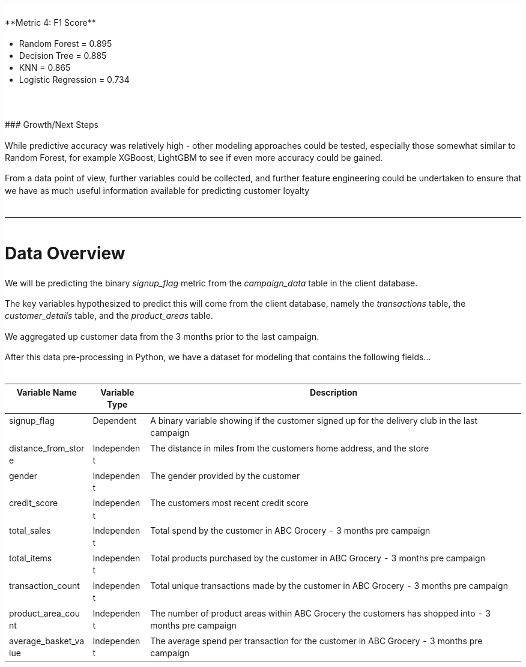 <br>
**Metric 4: F1 Score**

* Random Forest = 0.895
* Decision Tree = 0.885
* KNN = 0.865
* Logistic Regression = 0.734
<br>
<br>
### Growth/Next Steps <a name="overview-growth"></a>

While predictive accuracy was relatively high - other modeling approaches could be tested, especially those somewhat similar to Random Forest, for example XGBoost, LightGBM to see if even more accuracy could be gained.

From a data point of view, further variables could be collected, and further feature engineering could be undertaken to ensure that we have as much useful information available for predicting customer loyalty
<br>
<br>
___

# Data Overview  <a name="data-overview"></a>

We will be predicting the binary *signup_flag* metric from the *campaign_data* table in the client database.

The key variables hypothesized to predict this will come from the client database, namely the *transactions* table, the *customer_details* table, and the *product_areas* table.

We aggregated up customer data from the 3 months prior to the last campaign.

After this data pre-processing in Python, we have a dataset for modeling that contains the following fields...
<br>
<br>

| **Variable Name** | **Variable Type** | **Description** |
|---|---|---|
| signup_flag | Dependent | A binary variable showing if the customer signed up for the delivery club in the last campaign |
| distance_from_store | Independent | The distance in miles from the customers home address, and the store |
| gender | Independent | The gender provided by the customer |
| credit_score | Independent | The customers most recent credit score |
| total_sales | Independent | Total spend by the customer in ABC Grocery - 3 months pre campaign |
| total_items | Independent | Total products purchased by the customer in ABC Grocery - 3 months pre campaign |
| transaction_count | Independent | Total unique transactions made by the customer in ABC Grocery - 3 months pre campaign |
| product_area_count | Independent | The number of product areas within ABC Grocery the customers has shopped into - 3 months pre campaign |
| average_basket_value | Independent | The average spend per transaction for the customer in ABC Grocery - 3 months pre campaign |
